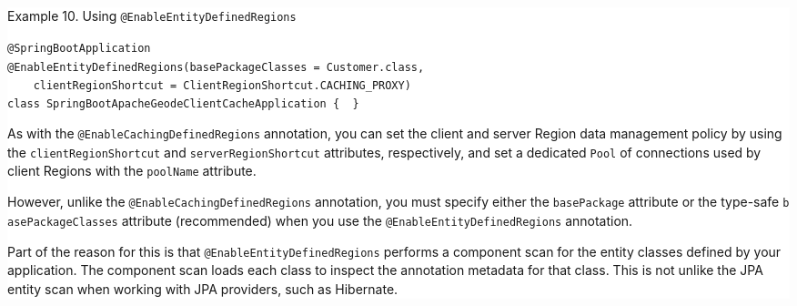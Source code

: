 </div>

<div class="exampleblock">

<div class="title">

Example 10. Using `@EnableEntityDefinedRegions`

</div>

<div class="content">

<div class="listingblock">

<div class="content">

``` highlight
@SpringBootApplication
@EnableEntityDefinedRegions(basePackageClasses = Customer.class,
    clientRegionShortcut = ClientRegionShortcut.CACHING_PROXY)
class SpringBootApacheGeodeClientCacheApplication {  }
```

</div>

</div>

</div>

</div>

<div class="paragraph">

As with the `@EnableCachingDefinedRegions` annotation, you can set the
client and server Region data management policy by using the
`clientRegionShortcut` and `serverRegionShortcut` attributes,
respectively, and set a dedicated `Pool` of connections used by client
Regions with the `poolName` attribute.

</div>

<div class="paragraph">

However, unlike the `@EnableCachingDefinedRegions` annotation, you must
specify either the `basePackage` attribute or the type-safe
`basePackageClasses` attribute (recommended) when you use the
`@EnableEntityDefinedRegions` annotation.

</div>

<div class="paragraph">

Part of the reason for this is that `@EnableEntityDefinedRegions`
performs a component scan for the entity classes defined by your
application. The component scan loads each class to inspect the
annotation metadata for that class. This is not unlike the JPA entity
scan when working with JPA providers, such as Hibernate.

</div>

<div class="paragraph">
